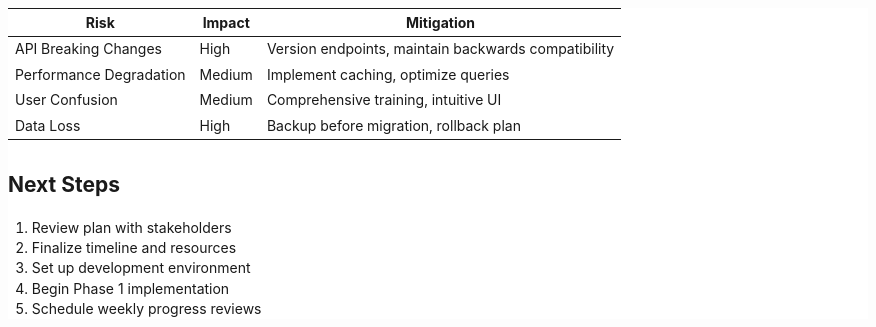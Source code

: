 | Risk | Impact | Mitigation |
|------|--------|------------|
| API Breaking Changes | High | Version endpoints, maintain backwards compatibility |
| Performance Degradation | Medium | Implement caching, optimize queries |
| User Confusion | Medium | Comprehensive training, intuitive UI |
| Data Loss | High | Backup before migration, rollback plan |

## Next Steps

1. Review plan with stakeholders
2. Finalize timeline and resources
3. Set up development environment
4. Begin Phase 1 implementation
5. Schedule weekly progress reviews